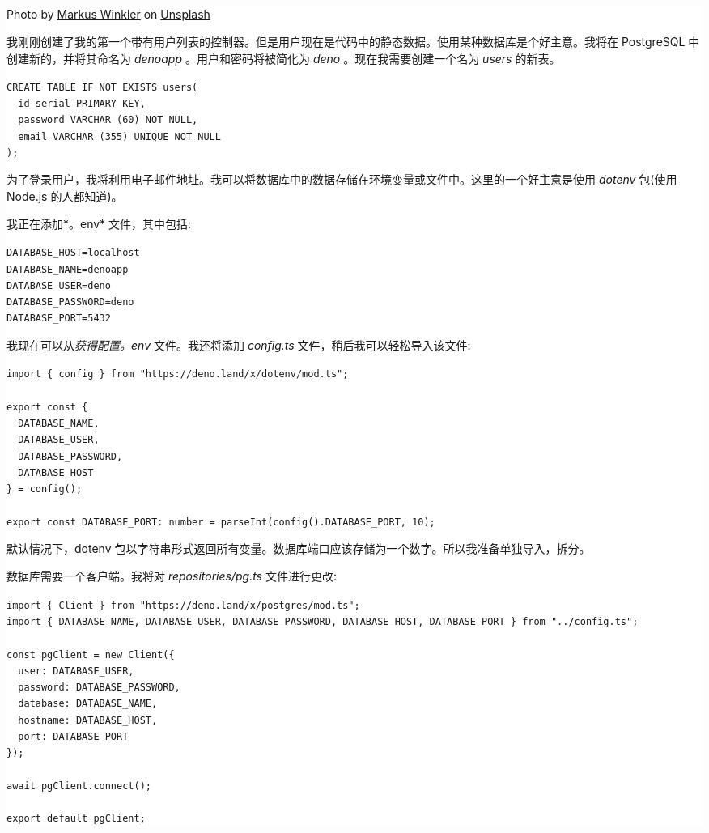 Photo by [Markus Winkler](https://unsplash.com/@markuswinkler?utm_source=medium&utm_medium=referral) on [Unsplash](https://unsplash.com?utm_source=medium&utm_medium=referral)

我刚刚创建了我的第一个带有用户列表的控制器。但是用户现在是代码中的静态数据。使用某种数据库是个好主意。我将在 PostgreSQL 中创建新的，并将其命名为 *denoapp* 。用户和密码将被简化为 *deno* 。现在我需要创建一个名为 *users* 的新表。

```
CREATE TABLE IF NOT EXISTS users(
  id serial PRIMARY KEY,
  password VARCHAR (60) NOT NULL,
  email VARCHAR (355) UNIQUE NOT NULL
);
```

为了登录用户，我将利用电子邮件地址。我可以将数据库中的数据存储在环境变量或文件中。这里的一个好主意是使用 *dotenv* 包(使用 Node.js 的人都知道)。

我正在添加*。env* 文件，其中包括:

```
DATABASE_HOST=localhost
DATABASE_NAME=denoapp
DATABASE_USER=deno
DATABASE_PASSWORD=deno
DATABASE_PORT=5432
```

我现在可以从*获得配置。env* 文件。我还将添加 *config.ts* 文件，稍后我可以轻松导入该文件:

```
import { config } from "https://deno.land/x/dotenv/mod.ts";

export const {
  DATABASE_NAME,
  DATABASE_USER,
  DATABASE_PASSWORD,
  DATABASE_HOST
} = config();

export const DATABASE_PORT: number = parseInt(config().DATABASE_PORT, 10);
```

默认情况下，dotenv 包以字符串形式返回所有变量。数据库端口应该存储为一个数字。所以我准备单独导入，拆分。

数据库需要一个客户端。我将对 *repositories/pg.ts* 文件进行更改:

```
import { Client } from "https://deno.land/x/postgres/mod.ts";
import { DATABASE_NAME, DATABASE_USER, DATABASE_PASSWORD, DATABASE_HOST, DATABASE_PORT } from "../config.ts";

const pgClient = new Client({
  user: DATABASE_USER,
  password: DATABASE_PASSWORD,
  database: DATABASE_NAME,
  hostname: DATABASE_HOST,
  port: DATABASE_PORT
});

await pgClient.connect();

export default pgClient;
```
